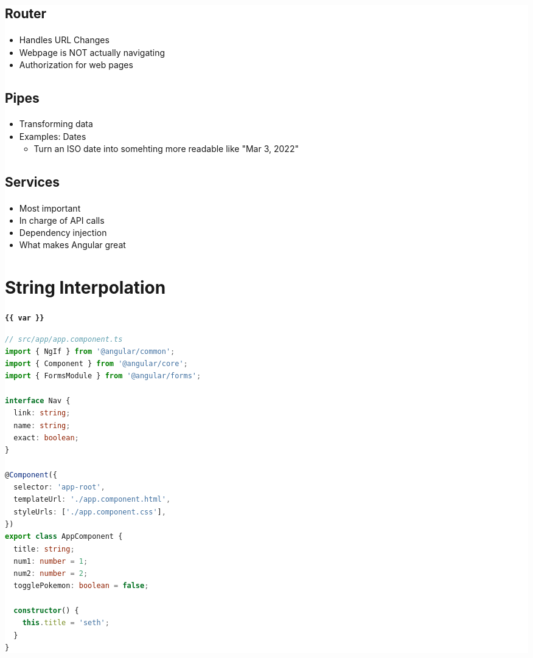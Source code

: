 ## Router

- Handles URL Changes
- Webpage is NOT actually navigating
- Authorization for web pages

## Pipes

- Transforming data
- Examples: Dates
  - Turn an ISO date into somehting more readable like "Mar 3, 2022"

## Services

- Most important
- In charge of API calls
- Dependency injection
- What makes Angular great

# String Interpolation

**`{{ var }} `**

```ts
// src/app/app.component.ts
import { NgIf } from '@angular/common';
import { Component } from '@angular/core';
import { FormsModule } from '@angular/forms';

interface Nav {
  link: string;
  name: string;
  exact: boolean;
}

@Component({
  selector: 'app-root',
  templateUrl: './app.component.html',
  styleUrls: ['./app.component.css'],
})
export class AppComponent {
  title: string;
  num1: number = 1;
  num2: number = 2;
  togglePokemon: boolean = false;

  constructor() {
    this.title = 'seth';
  }
}
```
